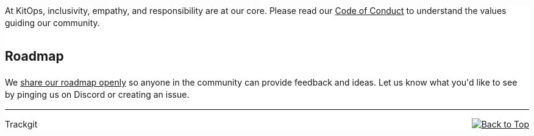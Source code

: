 At KitOps, inclusivity, empathy, and responsibility are at our core. Please read our [Code of Conduct](./CODE-OF-CONDUCT.md) to understand the values guiding our community.

## Roadmap

We [share our roadmap openly](./ROADMAP.md) so anyone in the community can provide feedback and ideas. Let us know what you'd like to see by pinging us on Discord or creating an issue.

---

<div align="center" style="display: flex; align-items: center; justify-content: center;">
    <a href="https://trackgit.com" style="text-decoration: none; margin-right: 20px;">Trackgit</a>
    <div style="margin-left: auto;">
        <a href="#top">
            <img src="https://img.shields.io/badge/Back%20to%20Top-000000?style=for-the-badge&logo=github&logoColor=white" alt="Back to Top">
        </a>
    </div>
</div>



